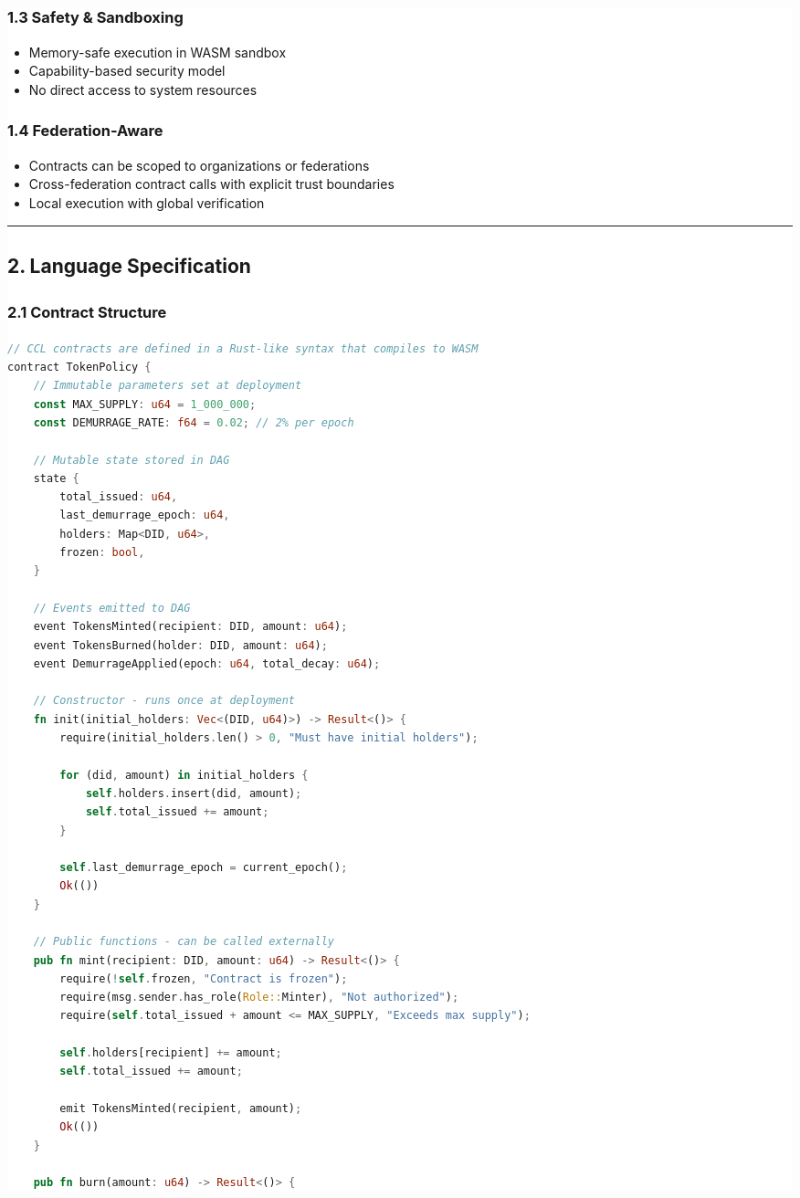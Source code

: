 ### 1.3 Safety & Sandboxing
- Memory-safe execution in WASM sandbox
- Capability-based security model
- No direct access to system resources

### 1.4 Federation-Aware
- Contracts can be scoped to organizations or federations
- Cross-federation contract calls with explicit trust boundaries
- Local execution with global verification

---

## 2. Language Specification

### 2.1 Contract Structure

```rust
// CCL contracts are defined in a Rust-like syntax that compiles to WASM
contract TokenPolicy {
    // Immutable parameters set at deployment
    const MAX_SUPPLY: u64 = 1_000_000;
    const DEMURRAGE_RATE: f64 = 0.02; // 2% per epoch
    
    // Mutable state stored in DAG
    state {
        total_issued: u64,
        last_demurrage_epoch: u64,
        holders: Map<DID, u64>,
        frozen: bool,
    }
    
    // Events emitted to DAG
    event TokensMinted(recipient: DID, amount: u64);
    event TokensBurned(holder: DID, amount: u64);
    event DemurrageApplied(epoch: u64, total_decay: u64);
    
    // Constructor - runs once at deployment
    fn init(initial_holders: Vec<(DID, u64)>) -> Result<()> {
        require(initial_holders.len() > 0, "Must have initial holders");
        
        for (did, amount) in initial_holders {
            self.holders.insert(did, amount);
            self.total_issued += amount;
        }
        
        self.last_demurrage_epoch = current_epoch();
        Ok(())
    }
    
    // Public functions - can be called externally
    pub fn mint(recipient: DID, amount: u64) -> Result<()> {
        require(!self.frozen, "Contract is frozen");
        require(msg.sender.has_role(Role::Minter), "Not authorized");
        require(self.total_issued + amount <= MAX_SUPPLY, "Exceeds max supply");
        
        self.holders[recipient] += amount;
        self.total_issued += amount;
        
        emit TokensMinted(recipient, amount);
        Ok(())
    }
    
    pub fn burn(amount: u64) -> Result<()> {
```